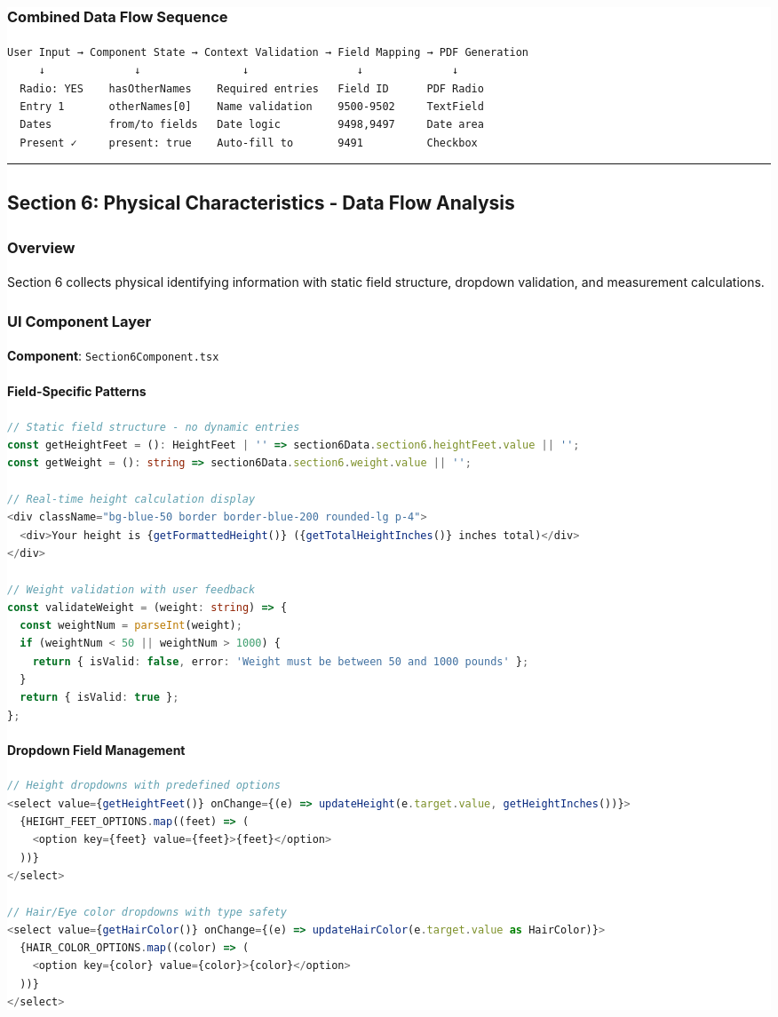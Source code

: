 ### Combined Data Flow Sequence

```
User Input → Component State → Context Validation → Field Mapping → PDF Generation
     ↓              ↓                ↓                 ↓              ↓
  Radio: YES    hasOtherNames    Required entries   Field ID      PDF Radio
  Entry 1       otherNames[0]    Name validation    9500-9502     TextField
  Dates         from/to fields   Date logic         9498,9497     Date area  
  Present ✓     present: true    Auto-fill to       9491          Checkbox
```

---

## Section 6: Physical Characteristics - Data Flow Analysis

### Overview
Section 6 collects physical identifying information with static field structure, dropdown validation, and measurement calculations.

### UI Component Layer

**Component**: `Section6Component.tsx`

#### Field-Specific Patterns
```typescript
// Static field structure - no dynamic entries
const getHeightFeet = (): HeightFeet | '' => section6Data.section6.heightFeet.value || '';
const getWeight = (): string => section6Data.section6.weight.value || '';

// Real-time height calculation display
<div className="bg-blue-50 border border-blue-200 rounded-lg p-4">
  <div>Your height is {getFormattedHeight()} ({getTotalHeightInches()} inches total)</div>
</div>

// Weight validation with user feedback
const validateWeight = (weight: string) => {
  const weightNum = parseInt(weight);
  if (weightNum < 50 || weightNum > 1000) {
    return { isValid: false, error: 'Weight must be between 50 and 1000 pounds' };
  }
  return { isValid: true };
};
```

#### Dropdown Field Management
```typescript
// Height dropdowns with predefined options
<select value={getHeightFeet()} onChange={(e) => updateHeight(e.target.value, getHeightInches())}>
  {HEIGHT_FEET_OPTIONS.map((feet) => (
    <option key={feet} value={feet}>{feet}</option>
  ))}
</select>

// Hair/Eye color dropdowns with type safety
<select value={getHairColor()} onChange={(e) => updateHairColor(e.target.value as HairColor)}>
  {HAIR_COLOR_OPTIONS.map((color) => (
    <option key={color} value={color}>{color}</option>
  ))}
</select>
```
